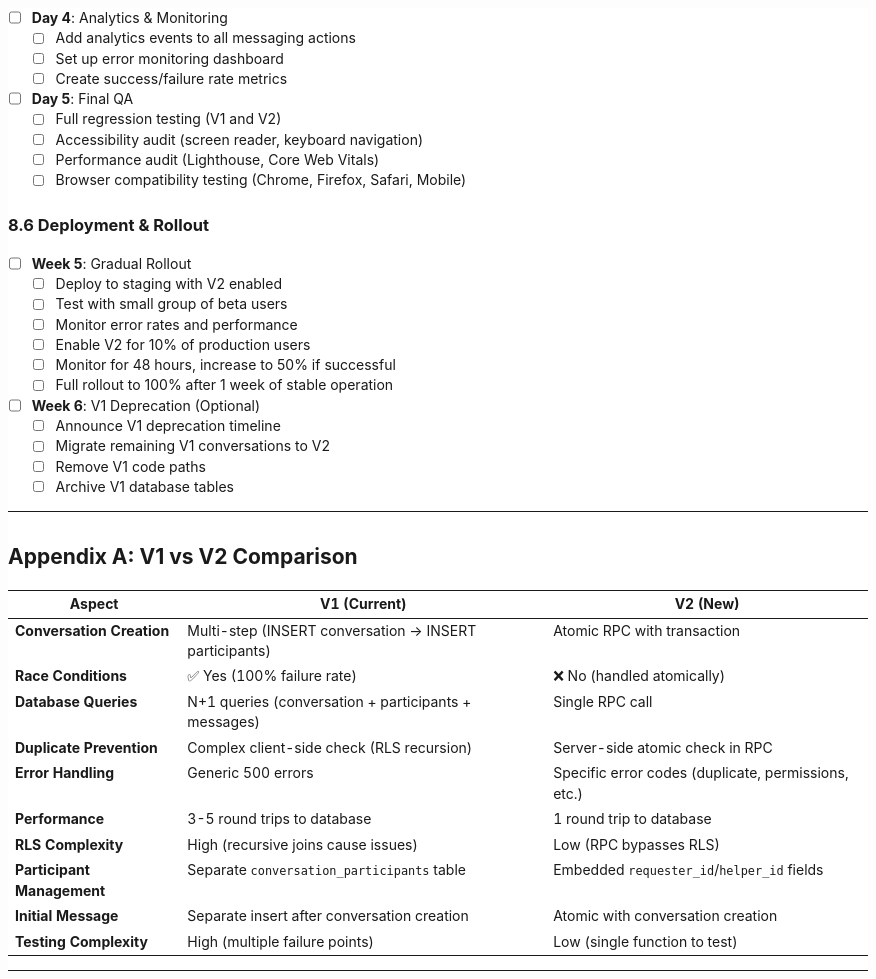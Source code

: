 - [ ] **Day 4**: Analytics & Monitoring
  - [ ] Add analytics events to all messaging actions
  - [ ] Set up error monitoring dashboard
  - [ ] Create success/failure rate metrics

- [ ] **Day 5**: Final QA
  - [ ] Full regression testing (V1 and V2)
  - [ ] Accessibility audit (screen reader, keyboard navigation)
  - [ ] Performance audit (Lighthouse, Core Web Vitals)
  - [ ] Browser compatibility testing (Chrome, Firefox, Safari, Mobile)

### 8.6 Deployment & Rollout

- [ ] **Week 5**: Gradual Rollout
  - [ ] Deploy to staging with V2 enabled
  - [ ] Test with small group of beta users
  - [ ] Monitor error rates and performance
  - [ ] Enable V2 for 10% of production users
  - [ ] Monitor for 48 hours, increase to 50% if successful
  - [ ] Full rollout to 100% after 1 week of stable operation

- [ ] **Week 6**: V1 Deprecation (Optional)
  - [ ] Announce V1 deprecation timeline
  - [ ] Migrate remaining V1 conversations to V2
  - [ ] Remove V1 code paths
  - [ ] Archive V1 database tables

---

## Appendix A: V1 vs V2 Comparison

| Aspect | V1 (Current) | V2 (New) |
|--------|--------------|----------|
| **Conversation Creation** | Multi-step (INSERT conversation → INSERT participants) | Atomic RPC with transaction |
| **Race Conditions** | ✅ Yes (100% failure rate) | ❌ No (handled atomically) |
| **Database Queries** | N+1 queries (conversation + participants + messages) | Single RPC call |
| **Duplicate Prevention** | Complex client-side check (RLS recursion) | Server-side atomic check in RPC |
| **Error Handling** | Generic 500 errors | Specific error codes (duplicate, permissions, etc.) |
| **Performance** | 3-5 round trips to database | 1 round trip to database |
| **RLS Complexity** | High (recursive joins cause issues) | Low (RPC bypasses RLS) |
| **Participant Management** | Separate `conversation_participants` table | Embedded `requester_id`/`helper_id` fields |
| **Initial Message** | Separate insert after conversation creation | Atomic with conversation creation |
| **Testing Complexity** | High (multiple failure points) | Low (single function to test) |

---
